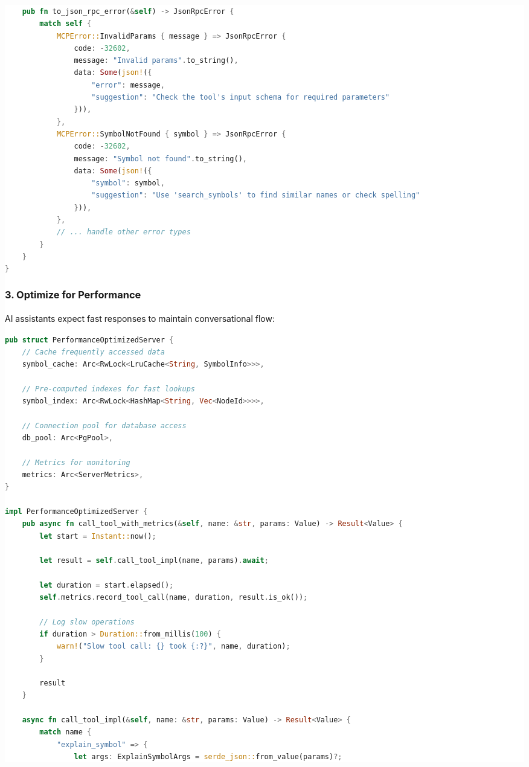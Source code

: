 ```rust
    pub fn to_json_rpc_error(&self) -> JsonRpcError {
        match self {
            MCPError::InvalidParams { message } => JsonRpcError {
                code: -32602,
                message: "Invalid params".to_string(),
                data: Some(json!({
                    "error": message,
                    "suggestion": "Check the tool's input schema for required parameters"
                })),
            },
            MCPError::SymbolNotFound { symbol } => JsonRpcError {
                code: -32602,
                message: "Symbol not found".to_string(),
                data: Some(json!({
                    "symbol": symbol,
                    "suggestion": "Use 'search_symbols' to find similar names or check spelling"
                })),
            },
            // ... handle other error types
        }
    }
}
```

### **3. Optimize for Performance**

AI assistants expect fast responses to maintain conversational flow:

```rust
pub struct PerformanceOptimizedServer {
    // Cache frequently accessed data
    symbol_cache: Arc<RwLock<LruCache<String, SymbolInfo>>>,
    
    // Pre-computed indexes for fast lookups
    symbol_index: Arc<RwLock<HashMap<String, Vec<NodeId>>>>,
    
    // Connection pool for database access
    db_pool: Arc<PgPool>,
    
    // Metrics for monitoring
    metrics: Arc<ServerMetrics>,
}

impl PerformanceOptimizedServer {
    pub async fn call_tool_with_metrics(&self, name: &str, params: Value) -> Result<Value> {
        let start = Instant::now();
        
        let result = self.call_tool_impl(name, params).await;
        
        let duration = start.elapsed();
        self.metrics.record_tool_call(name, duration, result.is_ok());
        
        // Log slow operations
        if duration > Duration::from_millis(100) {
            warn!("Slow tool call: {} took {:?}", name, duration);
        }
        
        result
    }
    
    async fn call_tool_impl(&self, name: &str, params: Value) -> Result<Value> {
        match name {
            "explain_symbol" => {
                let args: ExplainSymbolArgs = serde_json::from_value(params)?;
```